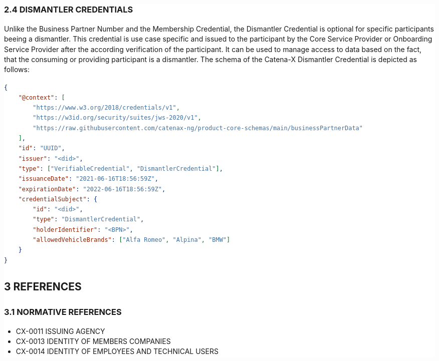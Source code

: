 ### 2.4 DISMANTLER CREDENTIALS

Unlike the Business Partner Number and the Membership Credential, the Dismantler Credential is optional for specific participants beeing a dismantler. This credential is use case specific and issued to the participant by the Core Service Provider or Onboarding Service Provider after the according verification of the participant. It can be used to manage access to data based on the fact, that the consuming or providing participant is a dismantler. The schema of the Catena-X Dismantler Credential is depicted as follows:

```json
{
    "@context": [
        "https://www.w3.org/2018/credentials/v1",
        "https://w3id.org/security/suites/jws-2020/v1",
        "https://raw.githubusercontent.com/catenax-ng/product-core-schemas/main/businessPartnerData"
    ],
    "id": "UUID",
    "issuer": "<did>",
    "type": ["VerifiableCredential", "DismantlerCredential"],
    "issuanceDate": "2021-06-16T18:56:59Z",
    "expirationDate": "2022-06-16T18:56:59Z",
    "credentialSubject": {
        "id": "<did>",
        "type": "DismantlerCredential", 
        "holderIdentifier": "<BPN>",
        "allowedVehicleBrands": ["Alfa Romeo", "Alpina", "BMW"] 
    }
}
```

## 3 REFERENCES

### 3.1 NORMATIVE REFERENCES

- CX-0011 ISSUING AGENCY
- CX-0013 IDENTITY OF MEMBERS COMPANIES
- CX-0014 IDENTITY OF EMPLOYEES AND TECHNICAL USERS
